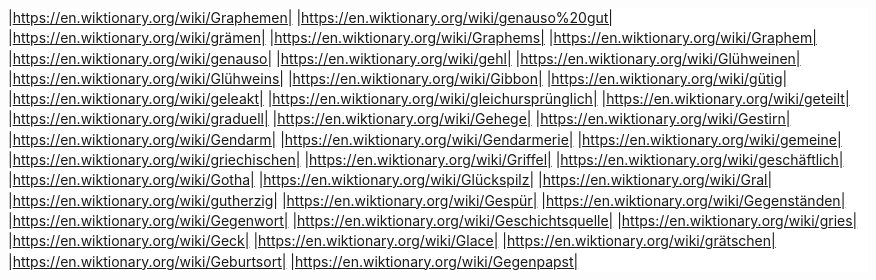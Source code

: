 |https://en.wiktionary.org/wiki/Graphemen|
|https://en.wiktionary.org/wiki/genauso%20gut|
|https://en.wiktionary.org/wiki/grämen|
|https://en.wiktionary.org/wiki/Graphems|
|https://en.wiktionary.org/wiki/Graphem|
|https://en.wiktionary.org/wiki/genauso|
|https://en.wiktionary.org/wiki/gehl|
|https://en.wiktionary.org/wiki/Glühweinen|
|https://en.wiktionary.org/wiki/Glühweins|
|https://en.wiktionary.org/wiki/Gibbon|
|https://en.wiktionary.org/wiki/gütig|
|https://en.wiktionary.org/wiki/geleakt|
|https://en.wiktionary.org/wiki/gleichursprünglich|
|https://en.wiktionary.org/wiki/geteilt|
|https://en.wiktionary.org/wiki/graduell|
|https://en.wiktionary.org/wiki/Gehege|
|https://en.wiktionary.org/wiki/Gestirn|
|https://en.wiktionary.org/wiki/Gendarm|
|https://en.wiktionary.org/wiki/Gendarmerie|
|https://en.wiktionary.org/wiki/gemeine|
|https://en.wiktionary.org/wiki/griechischen|
|https://en.wiktionary.org/wiki/Griffel|
|https://en.wiktionary.org/wiki/geschäftlich|
|https://en.wiktionary.org/wiki/Gotha|
|https://en.wiktionary.org/wiki/Glückspilz|
|https://en.wiktionary.org/wiki/Gral|
|https://en.wiktionary.org/wiki/gutherzig|
|https://en.wiktionary.org/wiki/Gespür|
|https://en.wiktionary.org/wiki/Gegenständen|
|https://en.wiktionary.org/wiki/Gegenwort|
|https://en.wiktionary.org/wiki/Geschichtsquelle|
|https://en.wiktionary.org/wiki/gries|
|https://en.wiktionary.org/wiki/Geck|
|https://en.wiktionary.org/wiki/Glace|
|https://en.wiktionary.org/wiki/grätschen|
|https://en.wiktionary.org/wiki/Geburtsort|
|https://en.wiktionary.org/wiki/Gegenpapst|